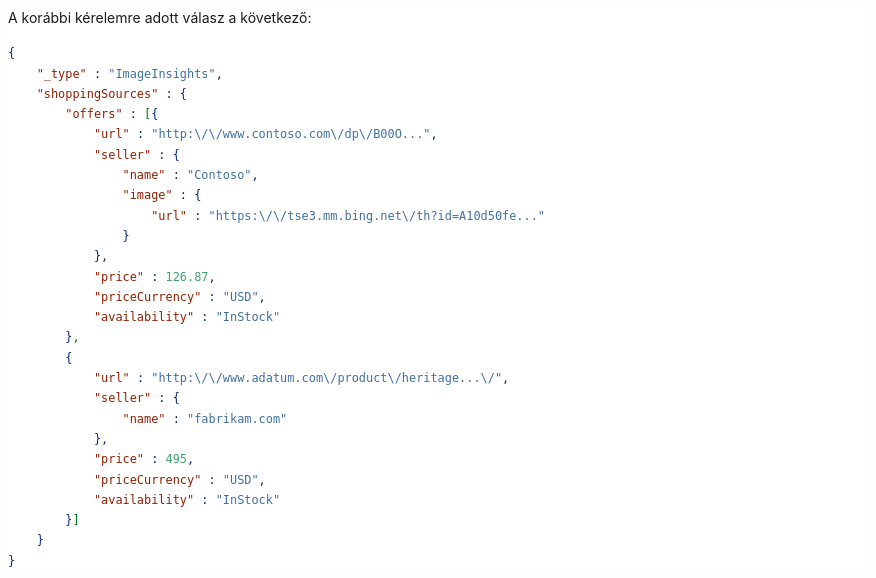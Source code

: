 A korábbi kérelemre adott válasz a következő:  

```json  
{  
    "_type" : "ImageInsights",  
    "shoppingSources" : {  
        "offers" : [{  
            "url" : "http:\/\/www.contoso.com\/dp\/B00O...",  
            "seller" : {  
                "name" : "Contoso",  
                "image" : {  
                    "url" : "https:\/\/tse3.mm.bing.net\/th?id=A10d50fe..."  
                }  
            },  
            "price" : 126.87,  
            "priceCurrency" : "USD",  
            "availability" : "InStock"  
        },  
        {  
            "url" : "http:\/\/www.adatum.com\/product\/heritage...\/",  
            "seller" : {  
                "name" : "fabrikam.com"  
            },  
            "price" : 495,  
            "priceCurrency" : "USD",  
            "availability" : "InStock"  
        }]  
    }  
}  
```
